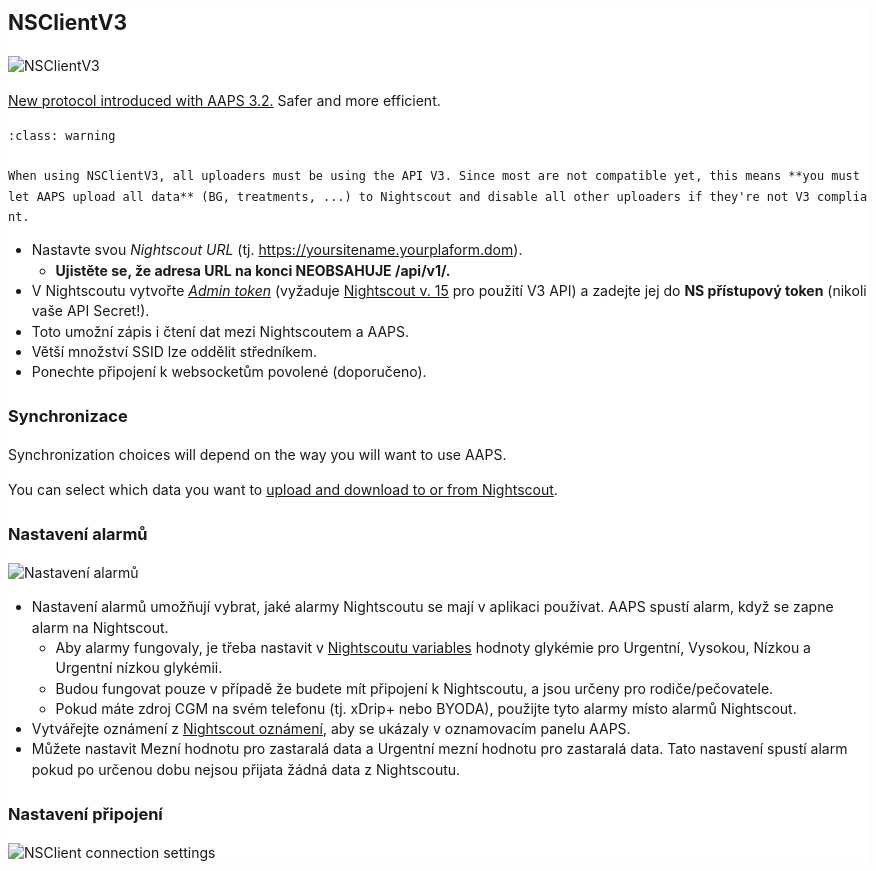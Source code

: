## NSClientV3

![NSClientV3](../images/Pref2024_NSClientV3.png)

[New protocol introduced with AAPS 3.2.](../Maintenance/ReleaseNotes.md#important-comments-on-using-v3-versus-v1-api-for-nightscout-with-aaps) Safer and more efficient.

```{admonition} V3 data uploaders
:class: warning

When using NSClientV3, all uploaders must be using the API V3. Since most are not compatible yet, this means **you must let AAPS upload all data** (BG, treatments, ...) to Nightscout and disable all other uploaders if they're not V3 compliant.
```

- Nastavte svou *Nightscout URL* (tj. <https://yoursitename.yourplaform.dom>).
  - **Ujistěte se, že adresa URL na konci NEOBSAHUJE /api/v1/.**
- V Nightscoutu vytvořte *[Admin token](https://nightscout.github.io/nightscout/security/#create-a-token)* (vyžaduje [Nightscout v. 15](https://nightscout.github.io/update/update/) pro použití V3 API) a zadejte jej do **NS přístupový token** (nikoli vaše API Secret!).
- Toto umožní zápis i čtení dat mezi Nightscoutem a AAPS.
- Větší množství SSID lze oddělit středníkem.
- Ponechte připojení k websocketům povolené (doporučeno).

### Synchronizace

Synchronization choices will depend on the way you will want to use AAPS.

You can select which data you want to [upload and download to or from Nightscout](../SettingUpAaps/Nightscout.md#aaps-settings).

### Nastavení alarmů

![Nastavení alarmů](../images/Pref2024_NSClient_Alarms.png)

- Nastavení alarmů umožňují vybrat, jaké alarmy Nightscoutu se mají v aplikaci používat. AAPS spustí alarm, když se zapne alarm na Nightscout.
  - Aby alarmy fungovaly, je třeba nastavit v [Nightscoutu variables](https://nightscout.github.io/nightscout/setup_variables/#alarms) hodnoty glykémie pro Urgentní, Vysokou, Nízkou a Urgentní nízkou glykémii.
  - Budou fungovat pouze v případě že budete mít připojení k Nightscoutu, a jsou určeny pro rodiče/pečovatele.
  - Pokud máte zdroj CGM na svém telefonu (tj. xDrip+ nebo BYODA), použijte tyto alarmy místo alarmů Nightscout.
- Vytvářejte oznámení z [Nightscout oznámení](https://nightscout.github.io/nightscout/discover/#announcement), aby se ukázaly v oznamovacím panelu AAPS.
- Můžete nastavit Mezní hodnotu pro zastaralá data a Urgentní mezní hodnotu pro zastaralá data. Tato nastavení spustí alarm pokud po určenou dobu nejsou přijata žádná data z Nightscoutu.

### Nastavení připojení

![NSClient connection settings](../images/ConfBuild_ConnectionSettings.png)
